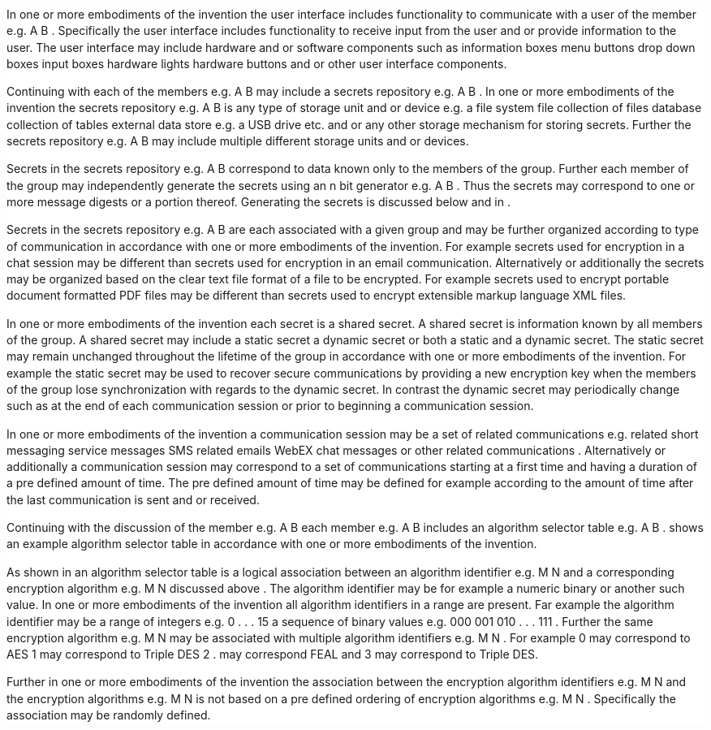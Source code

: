 In one or more embodiments of the invention the user interface includes functionality to communicate with a user of the member e.g. A B . Specifically the user interface includes functionality to receive input from the user and or provide information to the user. The user interface may include hardware and or software components such as information boxes menu buttons drop down boxes input boxes hardware lights hardware buttons and or other user interface components.

Continuing with each of the members e.g. A B may include a secrets repository e.g. A B . In one or more embodiments of the invention the secrets repository e.g. A B is any type of storage unit and or device e.g. a file system file collection of files database collection of tables external data store e.g. a USB drive etc. and or any other storage mechanism for storing secrets. Further the secrets repository e.g. A B may include multiple different storage units and or devices.

Secrets in the secrets repository e.g. A B correspond to data known only to the members of the group. Further each member of the group may independently generate the secrets using an n bit generator e.g. A B . Thus the secrets may correspond to one or more message digests or a portion thereof. Generating the secrets is discussed below and in .

Secrets in the secrets repository e.g. A B are each associated with a given group and may be further organized according to type of communication in accordance with one or more embodiments of the invention. For example secrets used for encryption in a chat session may be different than secrets used for encryption in an email communication. Alternatively or additionally the secrets may be organized based on the clear text file format of a file to be encrypted. For example secrets used to encrypt portable document formatted PDF files may be different than secrets used to encrypt extensible markup language XML files.

In one or more embodiments of the invention each secret is a shared secret. A shared secret is information known by all members of the group. A shared secret may include a static secret a dynamic secret or both a static and a dynamic secret. The static secret may remain unchanged throughout the lifetime of the group in accordance with one or more embodiments of the invention. For example the static secret may be used to recover secure communications by providing a new encryption key when the members of the group lose synchronization with regards to the dynamic secret. In contrast the dynamic secret may periodically change such as at the end of each communication session or prior to beginning a communication session.

In one or more embodiments of the invention a communication session may be a set of related communications e.g. related short messaging service messages SMS related emails WebEX chat messages or other related communications . Alternatively or additionally a communication session may correspond to a set of communications starting at a first time and having a duration of a pre defined amount of time. The pre defined amount of time may be defined for example according to the amount of time after the last communication is sent and or received.

Continuing with the discussion of the member e.g. A B each member e.g. A B includes an algorithm selector table e.g. A B . shows an example algorithm selector table in accordance with one or more embodiments of the invention.

As shown in an algorithm selector table is a logical association between an algorithm identifier e.g. M N and a corresponding encryption algorithm e.g. M N discussed above . The algorithm identifier may be for example a numeric binary or another such value. In one or more embodiments of the invention all algorithm identifiers in a range are present. Far example the algorithm identifier may be a range of integers e.g. 0 . . . 15 a sequence of binary values e.g. 000 001 010 . . . 111 . Further the same encryption algorithm e.g. M N may be associated with multiple algorithm identifiers e.g. M N . For example 0 may correspond to AES 1 may correspond to Triple DES 2 . may correspond FEAL and 3 may correspond to Triple DES.

Further in one or more embodiments of the invention the association between the encryption algorithm identifiers e.g. M N and the encryption algorithms e.g. M N is not based on a pre defined ordering of encryption algorithms e.g. M N . Specifically the association may be randomly defined.
